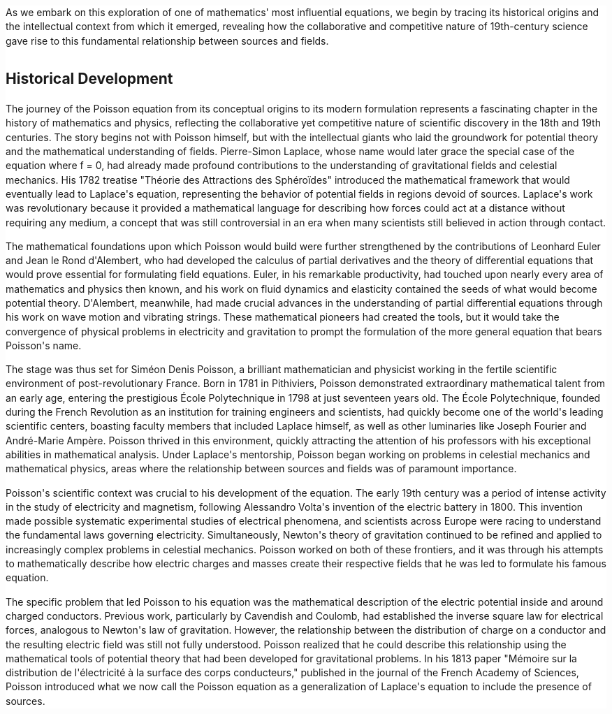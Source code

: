 As we embark on this exploration of one of mathematics' most influential equations, we begin by tracing its historical origins and the intellectual context from which it emerged, revealing how the collaborative and competitive nature of 19th-century science gave rise to this fundamental relationship between sources and fields.

## Historical Development

The journey of the Poisson equation from its conceptual origins to its modern formulation represents a fascinating chapter in the history of mathematics and physics, reflecting the collaborative yet competitive nature of scientific discovery in the 18th and 19th centuries. The story begins not with Poisson himself, but with the intellectual giants who laid the groundwork for potential theory and the mathematical understanding of fields. Pierre-Simon Laplace, whose name would later grace the special case of the equation where f = 0, had already made profound contributions to the understanding of gravitational fields and celestial mechanics. His 1782 treatise "Théorie des Attractions des Sphéroïdes" introduced the mathematical framework that would eventually lead to Laplace's equation, representing the behavior of potential fields in regions devoid of sources. Laplace's work was revolutionary because it provided a mathematical language for describing how forces could act at a distance without requiring any medium, a concept that was still controversial in an era when many scientists still believed in action through contact.

The mathematical foundations upon which Poisson would build were further strengthened by the contributions of Leonhard Euler and Jean le Rond d'Alembert, who had developed the calculus of partial derivatives and the theory of differential equations that would prove essential for formulating field equations. Euler, in his remarkable productivity, had touched upon nearly every area of mathematics and physics then known, and his work on fluid dynamics and elasticity contained the seeds of what would become potential theory. D'Alembert, meanwhile, had made crucial advances in the understanding of partial differential equations through his work on wave motion and vibrating strings. These mathematical pioneers had created the tools, but it would take the convergence of physical problems in electricity and gravitation to prompt the formulation of the more general equation that bears Poisson's name.

The stage was thus set for Siméon Denis Poisson, a brilliant mathematician and physicist working in the fertile scientific environment of post-revolutionary France. Born in 1781 in Pithiviers, Poisson demonstrated extraordinary mathematical talent from an early age, entering the prestigious École Polytechnique in 1798 at just seventeen years old. The École Polytechnique, founded during the French Revolution as an institution for training engineers and scientists, had quickly become one of the world's leading scientific centers, boasting faculty members that included Laplace himself, as well as other luminaries like Joseph Fourier and André-Marie Ampère. Poisson thrived in this environment, quickly attracting the attention of his professors with his exceptional abilities in mathematical analysis. Under Laplace's mentorship, Poisson began working on problems in celestial mechanics and mathematical physics, areas where the relationship between sources and fields was of paramount importance.

Poisson's scientific context was crucial to his development of the equation. The early 19th century was a period of intense activity in the study of electricity and magnetism, following Alessandro Volta's invention of the electric battery in 1800. This invention made possible systematic experimental studies of electrical phenomena, and scientists across Europe were racing to understand the fundamental laws governing electricity. Simultaneously, Newton's theory of gravitation continued to be refined and applied to increasingly complex problems in celestial mechanics. Poisson worked on both of these frontiers, and it was through his attempts to mathematically describe how electric charges and masses create their respective fields that he was led to formulate his famous equation.

The specific problem that led Poisson to his equation was the mathematical description of the electric potential inside and around charged conductors. Previous work, particularly by Cavendish and Coulomb, had established the inverse square law for electrical forces, analogous to Newton's law of gravitation. However, the relationship between the distribution of charge on a conductor and the resulting electric field was still not fully understood. Poisson realized that he could describe this relationship using the mathematical tools of potential theory that had been developed for gravitational problems. In his 1813 paper "Mémoire sur la distribution de l'électricité à la surface des corps conducteurs," published in the journal of the French Academy of Sciences, Poisson introduced what we now call the Poisson equation as a generalization of Laplace's equation to include the presence of sources.
